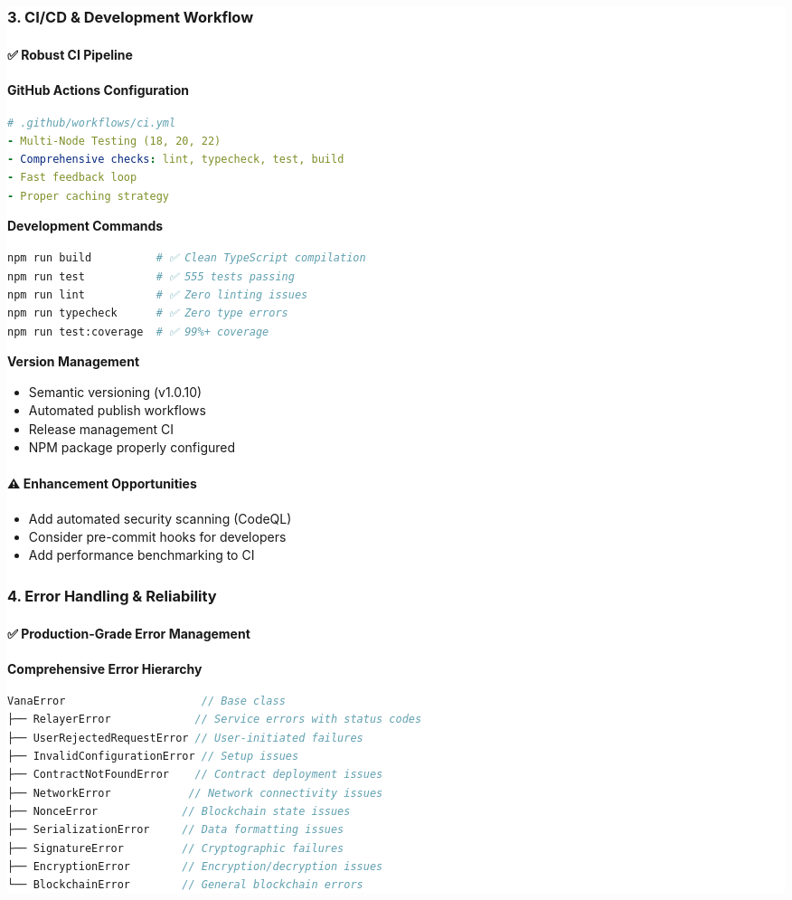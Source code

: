 ### 3. CI/CD & Development Workflow

#### ✅ **Robust CI Pipeline**

**GitHub Actions Configuration**

```yaml
# .github/workflows/ci.yml
- Multi-Node Testing (18, 20, 22)
- Comprehensive checks: lint, typecheck, test, build
- Fast feedback loop
- Proper caching strategy
```

**Development Commands**

```bash
npm run build          # ✅ Clean TypeScript compilation
npm run test           # ✅ 555 tests passing
npm run lint           # ✅ Zero linting issues
npm run typecheck      # ✅ Zero type errors
npm run test:coverage  # ✅ 99%+ coverage
```

**Version Management**

- Semantic versioning (v1.0.10)
- Automated publish workflows
- Release management CI
- NPM package properly configured

#### ⚠️ **Enhancement Opportunities**

- Add automated security scanning (CodeQL)
- Consider pre-commit hooks for developers
- Add performance benchmarking to CI

### 4. Error Handling & Reliability

#### ✅ **Production-Grade Error Management**

**Comprehensive Error Hierarchy**

```typescript
VanaError                     // Base class
├── RelayerError             // Service errors with status codes
├── UserRejectedRequestError // User-initiated failures
├── InvalidConfigurationError // Setup issues
├── ContractNotFoundError    // Contract deployment issues
├── NetworkError            // Network connectivity issues
├── NonceError             // Blockchain state issues
├── SerializationError     // Data formatting issues
├── SignatureError         // Cryptographic failures
├── EncryptionError        // Encryption/decryption issues
└── BlockchainError        // General blockchain errors
```
